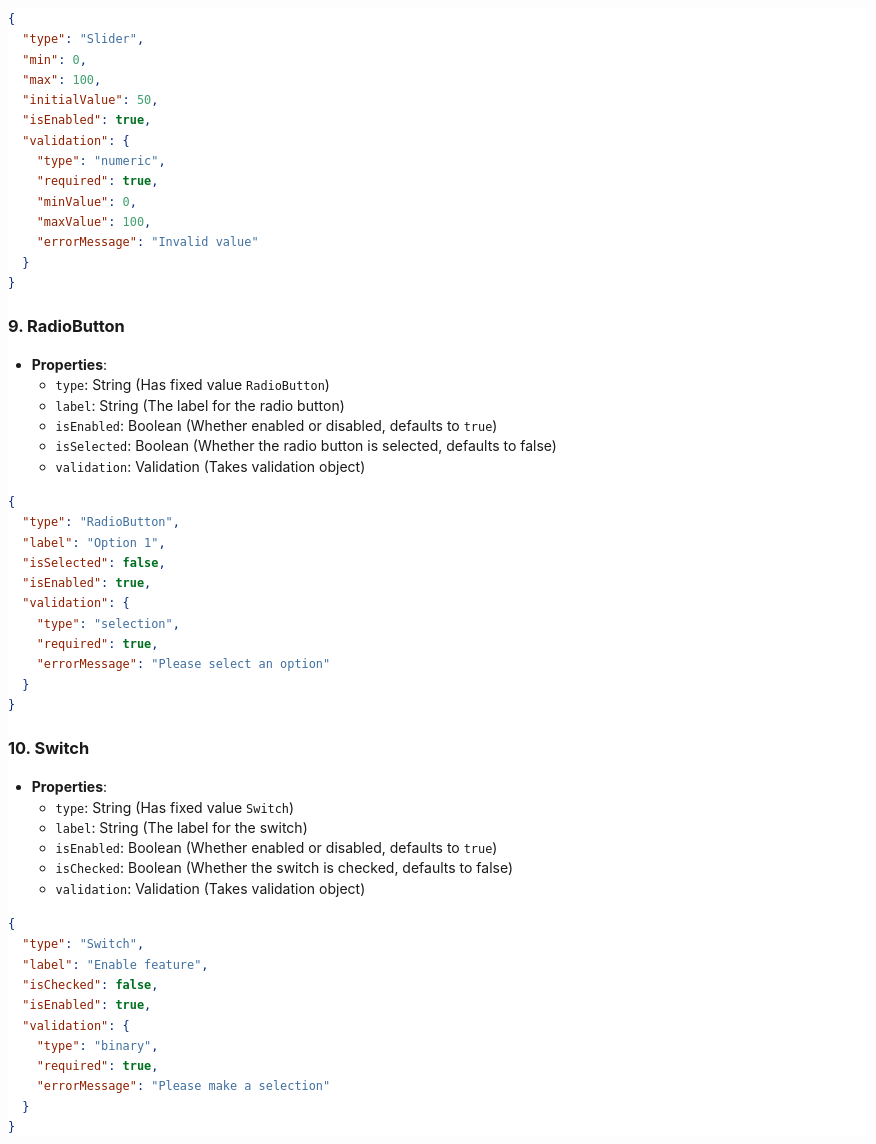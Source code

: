 ```json
{
  "type": "Slider",
  "min": 0,
  "max": 100,
  "initialValue": 50,
  "isEnabled": true,
  "validation": {
    "type": "numeric",
    "required": true,
    "minValue": 0,
    "maxValue": 100,
    "errorMessage": "Invalid value"
  }
}
```

### 9. RadioButton

- **Properties**:
  - `type`: String (Has fixed value `RadioButton`)
  - `label`: String (The label for the radio button)
  - `isEnabled`: Boolean (Whether enabled or disabled, defaults to `true`)
  - `isSelected`: Boolean (Whether the radio button is selected, defaults to false)
  - `validation`: Validation (Takes validation object)

```json
{
  "type": "RadioButton",
  "label": "Option 1",
  "isSelected": false,
  "isEnabled": true,
  "validation": {
    "type": "selection",
    "required": true,
    "errorMessage": "Please select an option"
  }
}
```

### 10. Switch

- **Properties**:
  - `type`: String (Has fixed value `Switch`)
  - `label`: String (The label for the switch)
  - `isEnabled`: Boolean (Whether enabled or disabled, defaults to `true`)
  - `isChecked`: Boolean (Whether the switch is checked, defaults to false)
  - `validation`: Validation (Takes validation object)

```json
{
  "type": "Switch",
  "label": "Enable feature",
  "isChecked": false,
  "isEnabled": true,
  "validation": {
    "type": "binary",
    "required": true,
    "errorMessage": "Please make a selection"
  }
}
```
